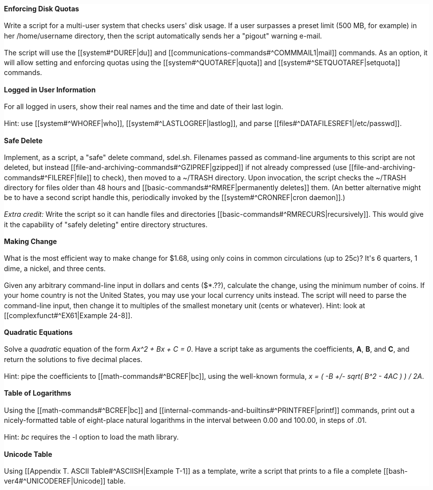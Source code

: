 **Enforcing Disk Quotas**

Write a script for a multi-user system that checks users' disk usage. If a user surpasses a preset limit (500 MB, for example) in her /home/username directory, then the script automatically sends her a "pigout" warning e-mail.

The script will use the [[system#^DUREF|du]] and [[communications-commands#^COMMMAIL1|mail]] commands. As an option, it will allow setting and enforcing quotas using the [[system#^QUOTAREF|quota]] and [[system#^SETQUOTAREF|setquota]] commands.

**Logged in User Information**

For all logged in users, show their real names and the time and date of their last login.

Hint: use [[system#^WHOREF|who]], [[system#^LASTLOGREF|lastlog]], and parse [[files#^DATAFILESREF1|/etc/passwd]].

**Safe Delete**

Implement, as a script, a "safe" delete command, sdel.sh. Filenames passed as command-line arguments to this script are not deleted, but instead [[file-and-archiving-commands#^GZIPREF|gzipped]] if not already compressed (use [[file-and-archiving-commands#^FILEREF|file]] to check), then moved to a ~/TRASH directory. Upon invocation, the script checks the ~/TRASH directory for files older than 48 hours and [[basic-commands#^RMREF|permanently deletes]] them. (An better alternative might be to have a second script handle this, periodically invoked by the [[system#^CRONREF|cron daemon]].)

_Extra credit:_ Write the script so it can handle files and directories [[basic-commands#^RMRECURS|recursively]]. This would give it the capability of "safely deleting" entire directory structures.

**Making Change**

What is the most efficient way to make change for $1.68, using only coins in common circulations (up to 25c)? It's 6 quarters, 1 dime, a nickel, and three cents.

Given any arbitrary command-line input in dollars and cents ($*.??), calculate the change, using the minimum number of coins. If your home country is not the United States, you may use your local currency units instead. The script will need to parse the command-line input, then change it to multiples of the smallest monetary unit (cents or whatever). Hint: look at [[complexfunct#^EX61|Example 24-8]].

**Quadratic Equations**

Solve a _quadratic_ equation of the form _Ax^2 + Bx + C = 0_. Have a script take as arguments the coefficients, **A**, **B**, and **C**, and return the solutions to five decimal places.

Hint: pipe the coefficients to [[math-commands#^BCREF|bc]], using the well-known formula, _x = ( -B +/- sqrt( B^2 - 4AC ) ) / 2A_.

**Table of Logarithms**

Using the [[math-commands#^BCREF|bc]] and [[internal-commands-and-builtins#^PRINTFREF|printf]] commands, print out a nicely-formatted table of eight-place natural logarithms in the interval between 0.00 and 100.00, in steps of .01.

Hint: _bc_ requires the -l option to load the math library.

**Unicode Table**

Using [[Appendix T. ASCII Table#^ASCIISH|Example T-1]] as a template, write a script that prints to a file a complete [[bash-ver4#^UNICODEREF|Unicode]] table.
